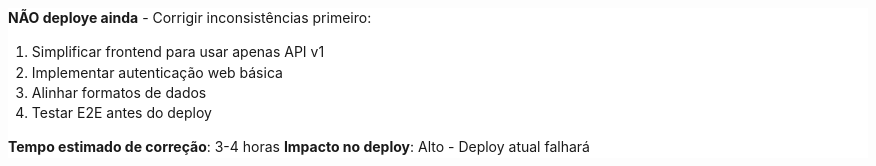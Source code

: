 **NÃO deploye ainda** - Corrigir inconsistências primeiro:
1. Simplificar frontend para usar apenas API v1
2. Implementar autenticação web básica 
3. Alinhar formatos de dados
4. Testar E2E antes do deploy

**Tempo estimado de correção**: 3-4 horas
**Impacto no deploy**: Alto - Deploy atual falhará
